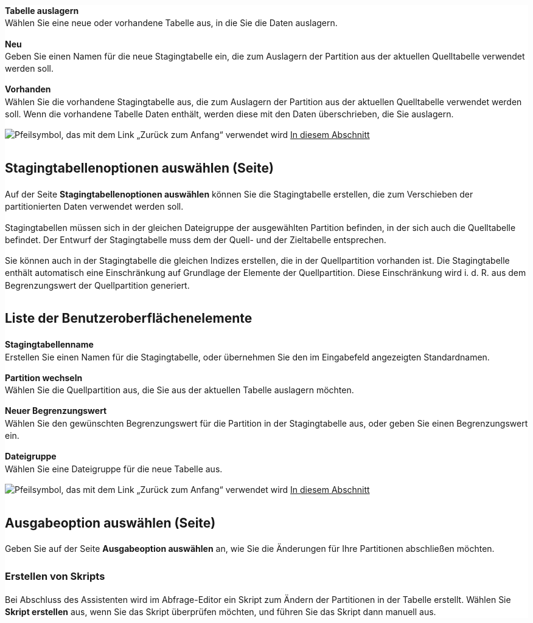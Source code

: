  **Tabelle auslagern**  
 Wählen Sie eine neue oder vorhandene Tabelle aus, in die Sie die Daten auslagern.  
  
 **Neu**  
 Geben Sie einen Namen für die neue Stagingtabelle ein, die zum Auslagern der Partition aus der aktuellen Quelltabelle verwendet werden soll.  
  
 **Vorhanden**  
 Wählen Sie die vorhandene Stagingtabelle aus, die zum Auslagern der Partition aus der aktuellen Quelltabelle verwendet werden soll. Wenn die vorhandene Tabelle Daten enthält, werden diese mit den Daten überschrieben, die Sie auslagern.  
  
 ![Pfeilsymbol, das mit dem Link „Zurück zum Anfang“ verwendet wird](../../analysis-services/instances/media/uparrow16x16.gif "Arrow icon used with Back to Top link") [In diesem Abschnitt](#Top)  
  
##  <a name="StagingTableOptions"></a> Stagingtabellenoptionen auswählen (Seite)  
 Auf der Seite **Stagingtabellenoptionen auswählen** können Sie die Stagingtabelle erstellen, die zum Verschieben der partitionierten Daten verwendet werden soll.  
  
 Stagingtabellen müssen sich in der gleichen Dateigruppe der ausgewählten Partition befinden, in der sich auch die Quelltabelle befindet. Der Entwurf der Stagingtabelle muss dem der Quell- und der Zieltabelle entsprechen.  
  
 Sie können auch in der Stagingtabelle die gleichen Indizes erstellen, die in der Quellpartition vorhanden ist. Die Stagingtabelle enthält automatisch eine Einschränkung auf Grundlage der Elemente der Quellpartition. Diese Einschränkung wird i. d. R. aus dem Begrenzungswert der Quellpartition generiert.  
  
## <a name="uielement-list"></a>Liste der Benutzeroberflächenelemente  
 **Stagingtabellenname**  
 Erstellen Sie einen Namen für die Stagingtabelle, oder übernehmen Sie den im Eingabefeld angezeigten Standardnamen.  
  
 **Partition wechseln**  
 Wählen Sie die Quellpartition aus, die Sie aus der aktuellen Tabelle auslagern möchten.  
  
 **Neuer Begrenzungswert**  
 Wählen Sie den gewünschten Begrenzungswert für die Partition in der Stagingtabelle aus, oder geben Sie einen Begrenzungswert ein.  
  
 **Dateigruppe**  
 Wählen Sie eine Dateigruppe für die neue Tabelle aus.  
  
 ![Pfeilsymbol, das mit dem Link „Zurück zum Anfang“ verwendet wird](../../analysis-services/instances/media/uparrow16x16.gif "Arrow icon used with Back to Top link") [In diesem Abschnitt](#Top)  
  
##  <a name="OutputOption"></a> Ausgabeoption auswählen (Seite)  
 Geben Sie auf der Seite **Ausgabeoption auswählen** an, wie Sie die Änderungen für Ihre Partitionen abschließen möchten.  
  
### <a name="create-script"></a>Erstellen von Skripts  
 Bei Abschluss des Assistenten wird im Abfrage-Editor ein Skript zum Ändern der Partitionen in der Tabelle erstellt. Wählen Sie **Skript erstellen** aus, wenn Sie das Skript überprüfen möchten, und führen Sie das Skript dann manuell aus.  
  